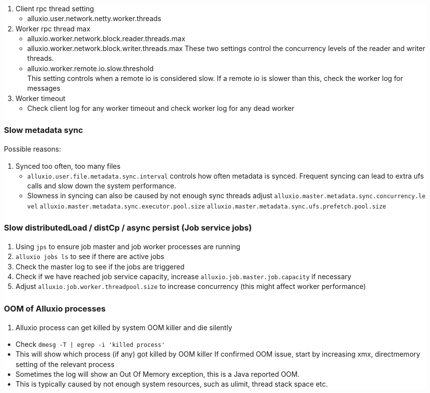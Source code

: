 1. Client rpc thread setting
   * alluxio.user.network.netty.worker.threads
1. Worker rpc thread max
   * alluxio.worker.network.block.reader.threads.max
   * alluxio.worker.network.block.writer.threads.max
These two settings control the concurrency levels of the reader and writer threads. 
   * alluxio.worker.remote.io.slow.threshold  
This setting controls when a remote io is considered slow. If a remote io is slower than this, check the worker log for messages
1. Worker timeout
   * Check client log for any worker timeout and check worker log for any dead worker

### Slow metadata sync
Possible reasons:

1. Synced too often, too many files
   * `alluxio.user.file.metadata.sync.interval` controls how often metadata is synced. Frequent syncing can lead to extra ufs calls and slow down the system performance.
   * Slowness in syncing can also be caused by not enough sync threads
adjust
`alluxio.master.metadata.sync.concurrency.level`
`alluxio.master.metadata.sync.executor.pool.size`
`alluxio.master.metadata.sync.ufs.prefetch.pool.size`

### Slow distributedLoad / distCp / async persist (Job service jobs) 
1. Using `jps` to ensure job master and job worker processes are running
1. `alluxio jobs ls` to see if there are active jobs
1. Check the master log to see if the jobs are triggered
1. Check if we have reached job service capacity, increase 
`alluxio.job.master.job.capacity` if necessary
1. Adjust `alluxio.job.worker.threadpool.size` to increase concurrency (this might affect worker performance)

### OOM of Alluxio processes
1. Alluxio process can get killed by system OOM killer and die silently
 * Check `dmesg -T | egrep -i 'killed process'`
 * This will show which process (if any) got killed by OOM killer
If confirmed OOM issue, start by increasing xmx, directmemory setting of the relevant process
 * Sometimes the log will show an Out Of Memory exception, this is a Java reported OOM. 
 * This is typically caused by not enough system resources, such as ulimit, thread stack space etc.  

